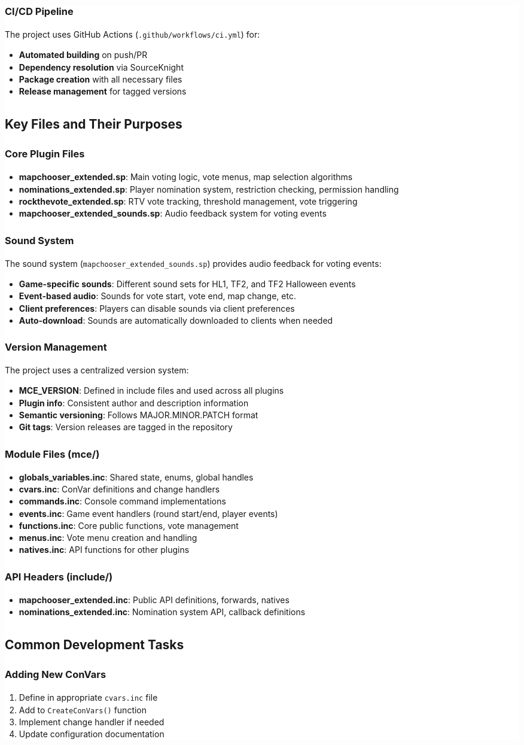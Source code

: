 ### CI/CD Pipeline
The project uses GitHub Actions (`.github/workflows/ci.yml`) for:
- **Automated building** on push/PR
- **Dependency resolution** via SourceKnight
- **Package creation** with all necessary files
- **Release management** for tagged versions

## Key Files and Their Purposes

### Core Plugin Files
- **mapchooser_extended.sp**: Main voting logic, vote menus, map selection algorithms
- **nominations_extended.sp**: Player nomination system, restriction checking, permission handling
- **rockthevote_extended.sp**: RTV vote tracking, threshold management, vote triggering
- **mapchooser_extended_sounds.sp**: Audio feedback system for voting events

### Sound System
The sound system (`mapchooser_extended_sounds.sp`) provides audio feedback for voting events:
- **Game-specific sounds**: Different sound sets for HL1, TF2, and TF2 Halloween events
- **Event-based audio**: Sounds for vote start, vote end, map change, etc.
- **Client preferences**: Players can disable sounds via client preferences
- **Auto-download**: Sounds are automatically downloaded to clients when needed

### Version Management
The project uses a centralized version system:
- **MCE_VERSION**: Defined in include files and used across all plugins
- **Plugin info**: Consistent author and description information
- **Semantic versioning**: Follows MAJOR.MINOR.PATCH format
- **Git tags**: Version releases are tagged in the repository

### Module Files (mce/)
- **globals_variables.inc**: Shared state, enums, global handles
- **cvars.inc**: ConVar definitions and change handlers
- **commands.inc**: Console command implementations
- **events.inc**: Game event handlers (round start/end, player events)
- **functions.inc**: Core public functions, vote management
- **menus.inc**: Vote menu creation and handling
- **natives.inc**: API functions for other plugins

### API Headers (include/)
- **mapchooser_extended.inc**: Public API definitions, forwards, natives
- **nominations_extended.inc**: Nomination system API, callback definitions

## Common Development Tasks

### Adding New ConVars
1. Define in appropriate `cvars.inc` file
2. Add to `CreateConVars()` function
3. Implement change handler if needed
4. Update configuration documentation
